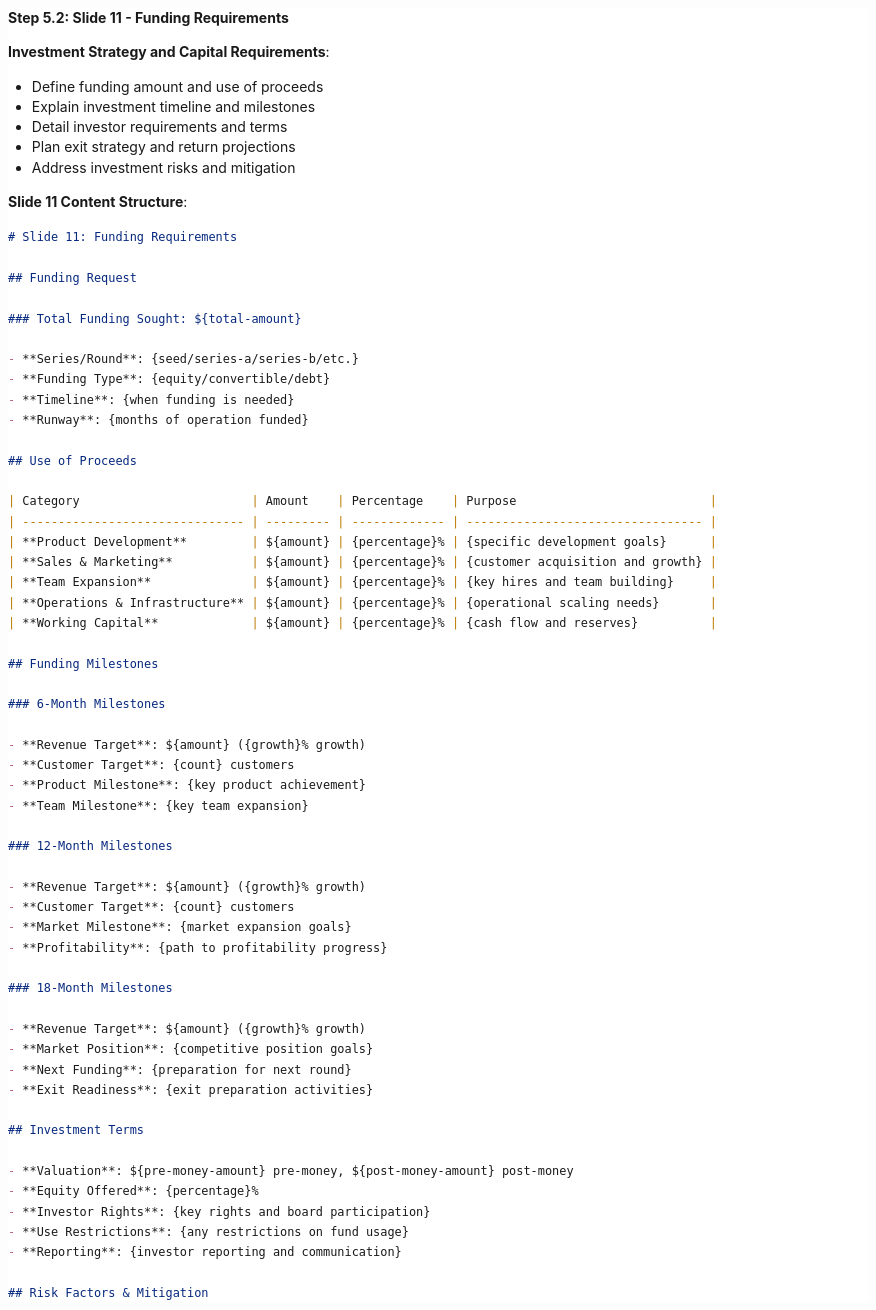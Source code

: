 **Step 5.2: Slide 11 - Funding Requirements**

**Investment Strategy and Capital Requirements**:

- Define funding amount and use of proceeds
- Explain investment timeline and milestones
- Detail investor requirements and terms
- Plan exit strategy and return projections
- Address investment risks and mitigation

**Slide 11 Content Structure**:

```markdown
# Slide 11: Funding Requirements

## Funding Request

### Total Funding Sought: ${total-amount}

- **Series/Round**: {seed/series-a/series-b/etc.}
- **Funding Type**: {equity/convertible/debt}
- **Timeline**: {when funding is needed}
- **Runway**: {months of operation funded}

## Use of Proceeds

| Category                        | Amount    | Percentage    | Purpose                           |
| ------------------------------- | --------- | ------------- | --------------------------------- |
| **Product Development**         | ${amount} | {percentage}% | {specific development goals}      |
| **Sales & Marketing**           | ${amount} | {percentage}% | {customer acquisition and growth} |
| **Team Expansion**              | ${amount} | {percentage}% | {key hires and team building}     |
| **Operations & Infrastructure** | ${amount} | {percentage}% | {operational scaling needs}       |
| **Working Capital**             | ${amount} | {percentage}% | {cash flow and reserves}          |

## Funding Milestones

### 6-Month Milestones

- **Revenue Target**: ${amount} ({growth}% growth)
- **Customer Target**: {count} customers
- **Product Milestone**: {key product achievement}
- **Team Milestone**: {key team expansion}

### 12-Month Milestones

- **Revenue Target**: ${amount} ({growth}% growth)
- **Customer Target**: {count} customers
- **Market Milestone**: {market expansion goals}
- **Profitability**: {path to profitability progress}

### 18-Month Milestones

- **Revenue Target**: ${amount} ({growth}% growth)
- **Market Position**: {competitive position goals}
- **Next Funding**: {preparation for next round}
- **Exit Readiness**: {exit preparation activities}

## Investment Terms

- **Valuation**: ${pre-money-amount} pre-money, ${post-money-amount} post-money
- **Equity Offered**: {percentage}%
- **Investor Rights**: {key rights and board participation}
- **Use Restrictions**: {any restrictions on fund usage}
- **Reporting**: {investor reporting and communication}

## Risk Factors & Mitigation
```